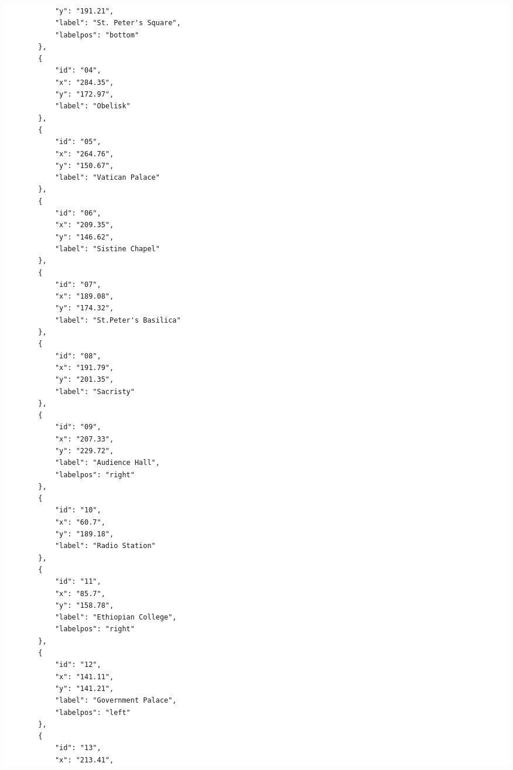                 "y": "191.21",
                "label": "St. Peter's Square",
                "labelpos": "bottom"
            },
            {
                "id": "04",
                "x": "284.35",
                "y": "172.97",
                "label": "Obelisk"
            },
            {
                "id": "05",
                "x": "264.76",
                "y": "150.67",
                "label": "Vatican Palace"
            },
            {
                "id": "06",
                "x": "209.35",
                "y": "146.62",
                "label": "Sistine Chapel"
            },
            {
                "id": "07",
                "x": "189.08",
                "y": "174.32",
                "label": "St.Peter's Basilica"
            },
            {
                "id": "08",
                "x": "191.79",
                "y": "201.35",
                "label": "Sacristy"
            },
            {
                "id": "09",
                "x": "207.33",
                "y": "229.72",
                "label": "Audience Hall",
                "labelpos": "right"
            },
            {
                "id": "10",
                "x": "60.7",
                "y": "189.18",
                "label": "Radio Station"
            },
            {
                "id": "11",
                "x": "85.7",
                "y": "158.78",
                "label": "Ethiopian College",
                "labelpos": "right"
            },
            {
                "id": "12",
                "x": "141.11",
                "y": "141.21",
                "label": "Government Palace",
                "labelpos": "left"
            },
            {
                "id": "13",
                "x": "213.41",